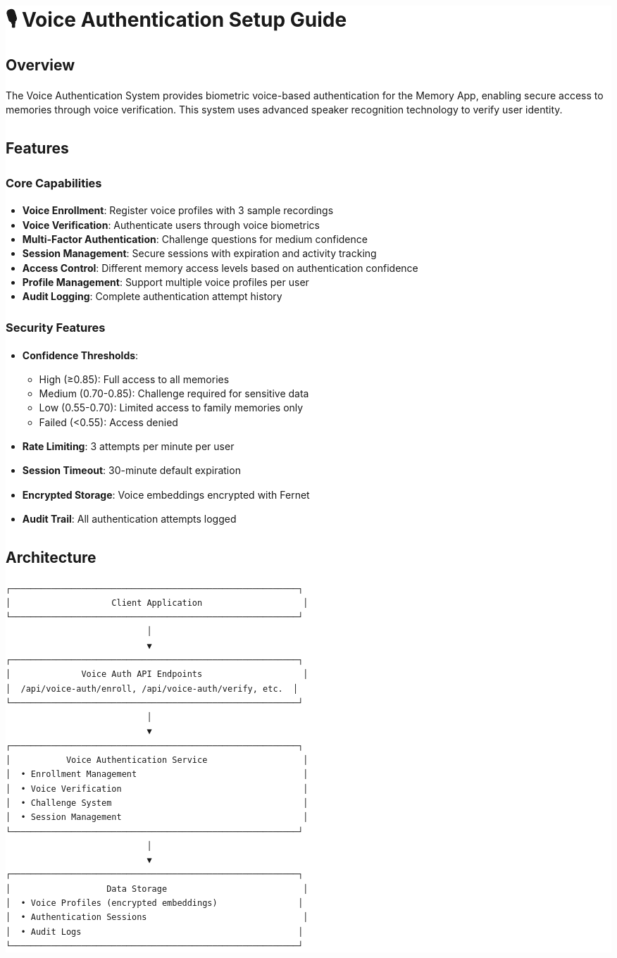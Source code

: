 # 🎙️ Voice Authentication Setup Guide

## Overview

The Voice Authentication System provides biometric voice-based authentication for the Memory App, enabling secure access to memories through voice verification. This system uses advanced speaker recognition technology to verify user identity.

## Features

### Core Capabilities
- **Voice Enrollment**: Register voice profiles with 3 sample recordings
- **Voice Verification**: Authenticate users through voice biometrics
- **Multi-Factor Authentication**: Challenge questions for medium confidence
- **Session Management**: Secure sessions with expiration and activity tracking
- **Access Control**: Different memory access levels based on authentication confidence
- **Profile Management**: Support multiple voice profiles per user
- **Audit Logging**: Complete authentication attempt history

### Security Features
- **Confidence Thresholds**:
  - High (≥0.85): Full access to all memories
  - Medium (0.70-0.85): Challenge required for sensitive data
  - Low (0.55-0.70): Limited access to family memories only
  - Failed (<0.55): Access denied

- **Rate Limiting**: 3 attempts per minute per user
- **Session Timeout**: 30-minute default expiration
- **Encrypted Storage**: Voice embeddings encrypted with Fernet
- **Audit Trail**: All authentication attempts logged

## Architecture

```
┌─────────────────────────────────────────────────────────┐
│                    Client Application                    │
└─────────────────────────────────────────────────────────┘
                            │
                            ▼
┌─────────────────────────────────────────────────────────┐
│              Voice Auth API Endpoints                    │
│  /api/voice-auth/enroll, /api/voice-auth/verify, etc.  │
└─────────────────────────────────────────────────────────┘
                            │
                            ▼
┌─────────────────────────────────────────────────────────┐
│           Voice Authentication Service                   │
│  • Enrollment Management                                 │
│  • Voice Verification                                    │
│  • Challenge System                                      │
│  • Session Management                                    │
└─────────────────────────────────────────────────────────┘
                            │
                            ▼
┌─────────────────────────────────────────────────────────┐
│                   Data Storage                           │
│  • Voice Profiles (encrypted embeddings)                │
│  • Authentication Sessions                               │
│  • Audit Logs                                           │
└─────────────────────────────────────────────────────────┘
```
